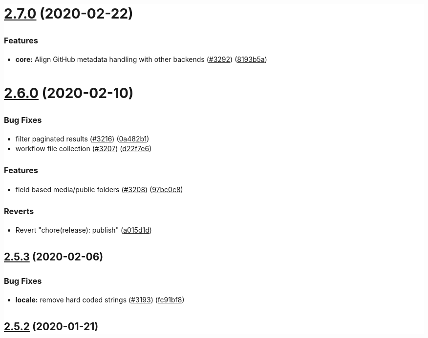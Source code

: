 # [2.7.0](https://github.com/decaporg/decap-cms/tree/main/packages/decap-cms-backend-gitlab/compare/decap-cms-backend-gitlab@2.6.0...decap-cms-backend-gitlab@2.7.0) (2020-02-22)

### Features

- **core:** Align GitHub metadata handling with other backends ([#3292](https://github.com/decaporg/decap-cms/tree/main/packages/decap-cms-backend-gitlab/issues/3292)) ([8193b5a](https://github.com/decaporg/decap-cms/tree/main/packages/decap-cms-backend-gitlab/commit/8193b5ace89d6f14a6c756235a50b186a763b6b1))

# [2.6.0](https://github.com/decaporg/decap-cms/tree/main/packages/decap-cms-backend-gitlab/compare/decap-cms-backend-gitlab@2.5.3...decap-cms-backend-gitlab@2.6.0) (2020-02-10)

### Bug Fixes

- filter paginated results ([#3216](https://github.com/decaporg/decap-cms/tree/main/packages/decap-cms-backend-gitlab/issues/3216)) ([0a482b1](https://github.com/decaporg/decap-cms/tree/main/packages/decap-cms-backend-gitlab/commit/0a482b10049bcfa022b81165cabf4512d77e0b88))
- workflow file collection ([#3207](https://github.com/decaporg/decap-cms/tree/main/packages/decap-cms-backend-gitlab/issues/3207)) ([d22f7e6](https://github.com/decaporg/decap-cms/tree/main/packages/decap-cms-backend-gitlab/commit/d22f7e680e7064e8607cf8b420571fa40a6c314e))

### Features

- field based media/public folders ([#3208](https://github.com/decaporg/decap-cms/tree/main/packages/decap-cms-backend-gitlab/issues/3208)) ([97bc0c8](https://github.com/decaporg/decap-cms/tree/main/packages/decap-cms-backend-gitlab/commit/97bc0c8dc489e736f89d748ba832d78400fe4332))

### Reverts

- Revert "chore(release): publish" ([a015d1d](https://github.com/decaporg/decap-cms/tree/main/packages/decap-cms-backend-gitlab/commit/a015d1d92a4b1c0130c44fcef1c9ecdb157a0f07))

## [2.5.3](https://github.com/decaporg/decap-cms/tree/main/packages/decap-cms-backend-gitlab/compare/decap-cms-backend-gitlab@2.5.2...decap-cms-backend-gitlab@2.5.3) (2020-02-06)

### Bug Fixes

- **locale:** remove hard coded strings ([#3193](https://github.com/decaporg/decap-cms/tree/main/packages/decap-cms-backend-gitlab/issues/3193)) ([fc91bf8](https://github.com/decaporg/decap-cms/tree/main/packages/decap-cms-backend-gitlab/commit/fc91bf8781e65ce1dc946363dbb10419a145c66b))

## [2.5.2](https://github.com/decaporg/decap-cms/tree/main/packages/decap-cms-backend-gitlab/compare/decap-cms-backend-gitlab@2.5.1...decap-cms-backend-gitlab@2.5.2) (2020-01-21)
